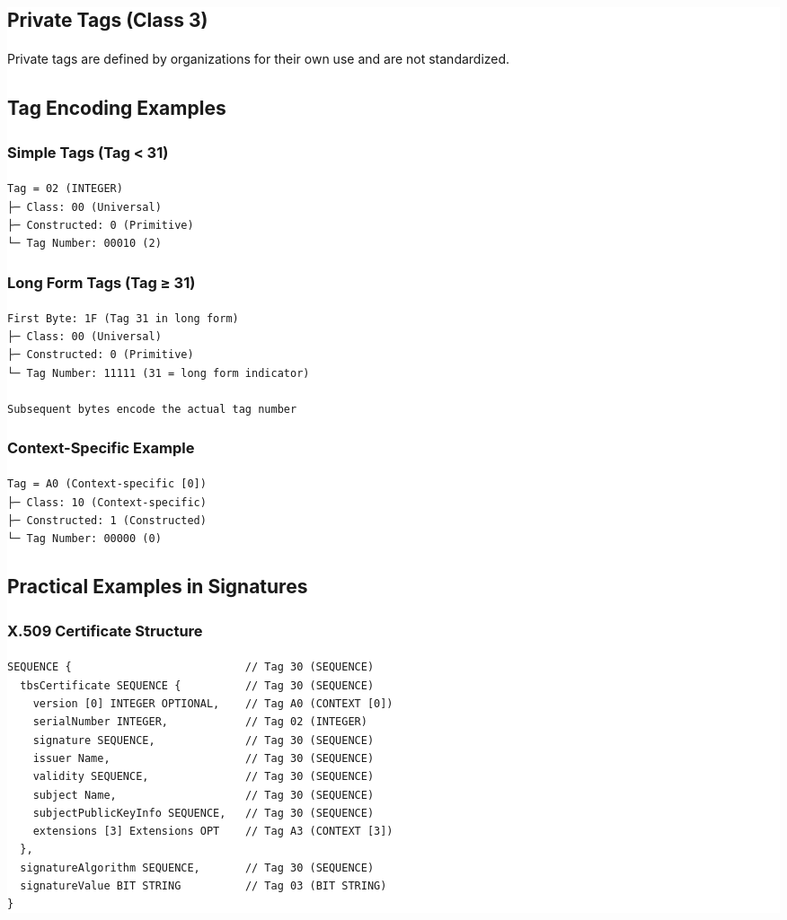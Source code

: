 ## Private Tags (Class 3)

Private tags are defined by organizations for their own use and are not standardized.

## Tag Encoding Examples

### Simple Tags (Tag < 31)
```
Tag = 02 (INTEGER)
├─ Class: 00 (Universal)
├─ Constructed: 0 (Primitive) 
└─ Tag Number: 00010 (2)
```

### Long Form Tags (Tag ≥ 31)
```
First Byte: 1F (Tag 31 in long form)
├─ Class: 00 (Universal)
├─ Constructed: 0 (Primitive)
└─ Tag Number: 11111 (31 = long form indicator)

Subsequent bytes encode the actual tag number
```

### Context-Specific Example
```
Tag = A0 (Context-specific [0])
├─ Class: 10 (Context-specific)
├─ Constructed: 1 (Constructed)
└─ Tag Number: 00000 (0)
```

## Practical Examples in Signatures

### X.509 Certificate Structure
```
SEQUENCE {                           // Tag 30 (SEQUENCE)
  tbsCertificate SEQUENCE {          // Tag 30 (SEQUENCE)
    version [0] INTEGER OPTIONAL,    // Tag A0 (CONTEXT [0])
    serialNumber INTEGER,            // Tag 02 (INTEGER)
    signature SEQUENCE,              // Tag 30 (SEQUENCE)
    issuer Name,                     // Tag 30 (SEQUENCE)
    validity SEQUENCE,               // Tag 30 (SEQUENCE)
    subject Name,                    // Tag 30 (SEQUENCE)
    subjectPublicKeyInfo SEQUENCE,   // Tag 30 (SEQUENCE)
    extensions [3] Extensions OPT    // Tag A3 (CONTEXT [3])
  },
  signatureAlgorithm SEQUENCE,       // Tag 30 (SEQUENCE)
  signatureValue BIT STRING          // Tag 03 (BIT STRING)
}
```
